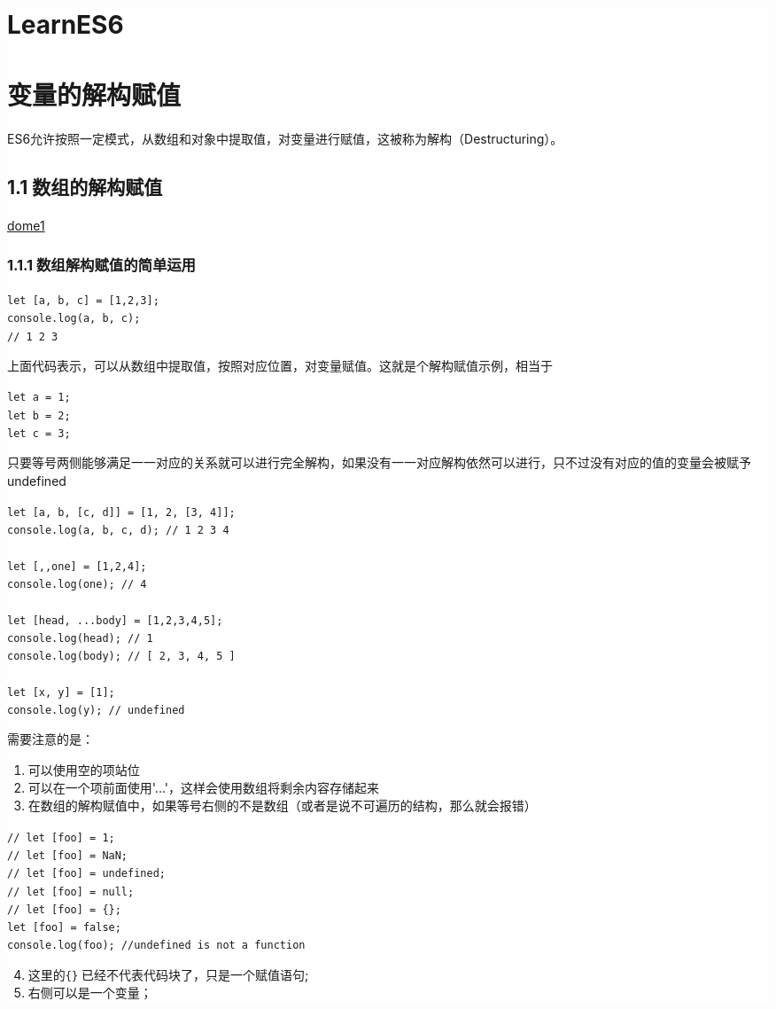 # LearnES6

# 变量的解构赋值
ES6允许按照一定模式，从数组和对象中提取值，对变量进行赋值，这被称为解构（Destructuring）。

## 1.1 数组的解构赋值
[dome1](././html/dome1.js)

### 1.1.1 数组解构赋值的简单运用
```
let [a, b, c] = [1,2,3];
console.log(a, b, c);
// 1 2 3
```
上面代码表示，可以从数组中提取值，按照对应位置，对变量赋值。这就是个解构赋值示例，相当于
```
let a = 1;
let b = 2;
let c = 3;
```
只要等号两侧能够满足一一对应的关系就可以进行完全解构，如果没有一一对应解构依然可以进行，只不过没有对应的值的变量会被赋予undefined

```
let [a, b, [c, d]] = [1, 2, [3, 4]];
console.log(a, b, c, d); // 1 2 3 4

let [,,one] = [1,2,4];
console.log(one); // 4

let [head, ...body] = [1,2,3,4,5];
console.log(head); // 1
console.log(body); // [ 2, 3, 4, 5 ]

let [x, y] = [1];
console.log(y); // undefined
```
需要注意的是：
1. 可以使用空的项站位
2. 可以在一个项前面使用'...'，这样会使用数组将剩余内容存储起来
3. 在数组的解构赋值中，如果等号右侧的不是数组（或者是说不可遍历的结构，那么就会报错）
```
// let [foo] = 1;
// let [foo] = NaN;
// let [foo] = undefined;
// let [foo] = null;
// let [foo] = {};
let [foo] = false;
console.log(foo); //undefined is not a function
```
4. 这里的`{}` 已经不代表代码块了，只是一个赋值语句;
5. 右侧可以是一个变量；
